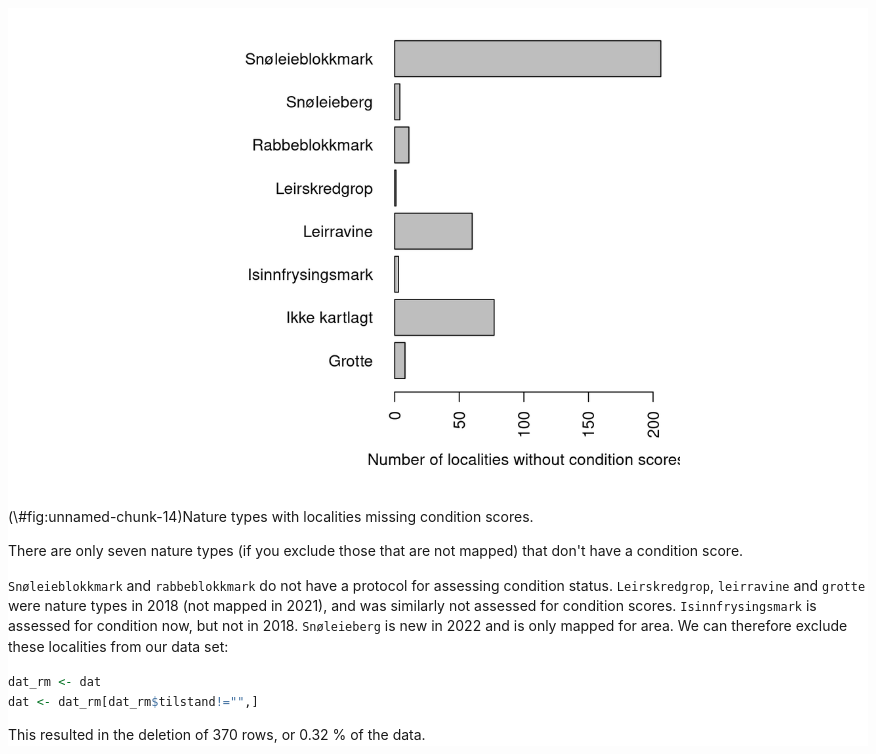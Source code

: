 <img src="naturtype_files/figure-html/unnamed-chunk-14-1.png" alt="Nature types with localities missing condition scores." width="672" />
<p class="caption">(\#fig:unnamed-chunk-14)Nature types with localities missing condition scores.</p>
</div>

There are only seven nature types (if you exclude those that are not mapped) that don't have a condition score.

`Snøleieblokkmark` and `rabbeblokkmark` do not have a protocol for assessing condition status. `Leirskredgrop`, `leirravine` and `grotte` were nature types in 2018 (not mapped in 2021), and was similarly not assessed for condition scores. `Isinnfrysingsmark` is assessed for condition now, but not in 2018. `Snøleieberg` is new in 2022 and is only mapped for area. We can therefore exclude these localities from our data set:

```r
dat_rm <- dat
dat <- dat_rm[dat_rm$tilstand!="",]
```

This resulted in the deletion of 370 rows, or 0.32 % of the data.



